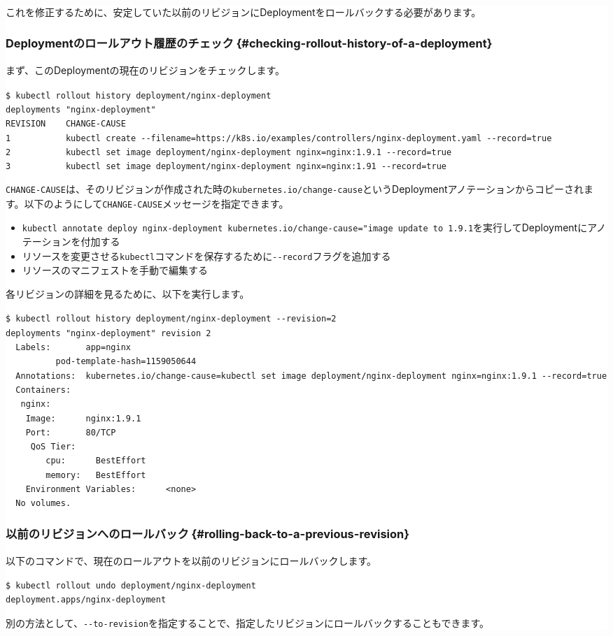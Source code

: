 これを修正するために、安定していた以前のリビジョンにDeploymentをロールバックする必要があります。

### Deploymentのロールアウト履歴のチェック {#checking-rollout-history-of-a-deployment}

まず、このDeploymentの現在のリビジョンをチェックします。

```shell
$ kubectl rollout history deployment/nginx-deployment
deployments "nginx-deployment"
REVISION    CHANGE-CAUSE
1           kubectl create --filename=https://k8s.io/examples/controllers/nginx-deployment.yaml --record=true
2           kubectl set image deployment/nginx-deployment nginx=nginx:1.9.1 --record=true
3           kubectl set image deployment/nginx-deployment nginx=nginx:1.91 --record=true
```

`CHANGE-CAUSE`は、そのリビジョンが作成された時の`kubernetes.io/change-cause`というDeploymentアノテーションからコピーされます。以下のようにして`CHANGE-CAUSE`メッセージを指定できます。

* `kubectl annotate deploy nginx-deployment kubernetes.io/change-cause="image update to 1.9.1`を実行してDeploymentにアノテーションを付加する
* リソースを変更させる`kubectl`コマンドを保存するために`--record`フラグを追加する
* リソースのマニフェストを手動で編集する

各リビジョンの詳細を見るために、以下を実行します。

```shell
$ kubectl rollout history deployment/nginx-deployment --revision=2
deployments "nginx-deployment" revision 2
  Labels:       app=nginx
          pod-template-hash=1159050644
  Annotations:  kubernetes.io/change-cause=kubectl set image deployment/nginx-deployment nginx=nginx:1.9.1 --record=true
  Containers:
   nginx:
    Image:      nginx:1.9.1
    Port:       80/TCP
     QoS Tier:
        cpu:      BestEffort
        memory:   BestEffort
    Environment Variables:      <none>
  No volumes.
```

### 以前のリビジョンへのロールバック {#rolling-back-to-a-previous-revision}

以下のコマンドで、現在のロールアウトを以前のリビジョンにロールバックします。

```shell
$ kubectl rollout undo deployment/nginx-deployment
deployment.apps/nginx-deployment
```

別の方法として、`--to-revision`を指定することで、指定したリビジョンにロールバックすることもできます。
